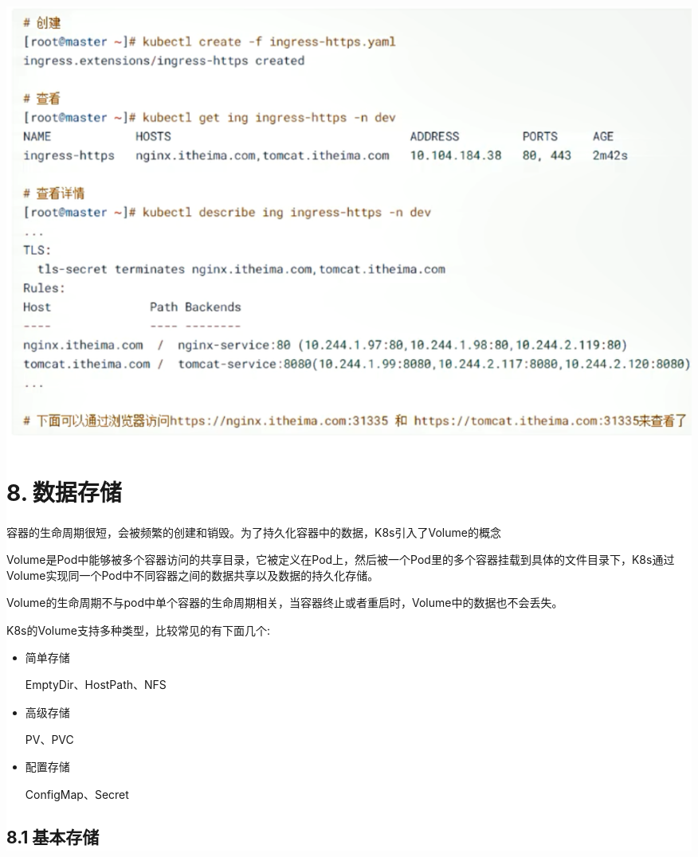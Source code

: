 ![image-20210704190743662](images/image-20210704190743662.png)



# 8. 数据存储

容器的生命周期很短，会被频繁的创建和销毁。为了持久化容器中的数据，K8s引入了Volume的概念

Volume是Pod中能够被多个容器访问的共享目录，它被定义在Pod上，然后被一个Pod里的多个容器挂载到具体的文件目录下，K8s通过Volume实现同一个Pod中不同容器之间的数据共享以及数据的持久化存储。

Volume的生命周期不与pod中单个容器的生命周期相关，当容器终止或者重启时，Volume中的数据也不会丢失。

K8s的Volume支持多种类型，比较常见的有下面几个:

- 简单存储

  EmptyDir、HostPath、NFS

- 高级存储

  PV、PVC

- 配置存储

  ConfigMap、Secret

## 8.1 基本存储
